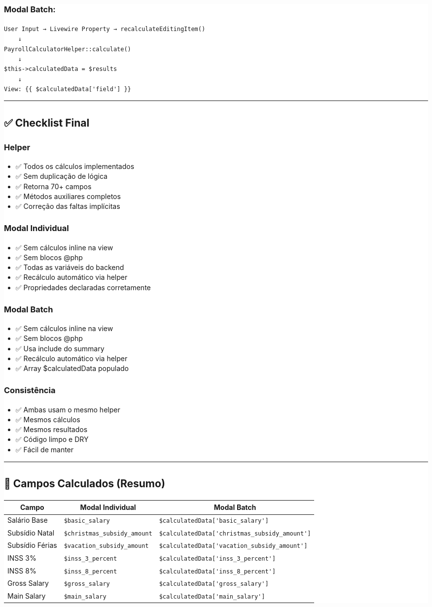 ### **Modal Batch:**
```
User Input → Livewire Property → recalculateEditingItem()
    ↓
PayrollCalculatorHelper::calculate()
    ↓
$this->calculatedData = $results
    ↓
View: {{ $calculatedData['field'] }}
```

---

## ✅ Checklist Final

### **Helper**
- ✅ Todos os cálculos implementados
- ✅ Sem duplicação de lógica
- ✅ Retorna 70+ campos
- ✅ Métodos auxiliares completos
- ✅ Correção das faltas implícitas

### **Modal Individual**
- ✅ Sem cálculos inline na view
- ✅ Sem blocos @php
- ✅ Todas as variáveis do backend
- ✅ Recálculo automático via helper
- ✅ Propriedades declaradas corretamente

### **Modal Batch**
- ✅ Sem cálculos inline na view
- ✅ Sem blocos @php
- ✅ Usa include do summary
- ✅ Recálculo automático via helper
- ✅ Array $calculatedData populado

### **Consistência**
- ✅ Ambas usam o mesmo helper
- ✅ Mesmos cálculos
- ✅ Mesmos resultados
- ✅ Código limpo e DRY
- ✅ Fácil de manter

---

## 🎯 Campos Calculados (Resumo)

| Campo | Modal Individual | Modal Batch |
|-------|-----------------|-------------|
| Salário Base | `$basic_salary` | `$calculatedData['basic_salary']` |
| Subsídio Natal | `$christmas_subsidy_amount` | `$calculatedData['christmas_subsidy_amount']` |
| Subsídio Férias | `$vacation_subsidy_amount` | `$calculatedData['vacation_subsidy_amount']` |
| INSS 3% | `$inss_3_percent` | `$calculatedData['inss_3_percent']` |
| INSS 8% | `$inss_8_percent` | `$calculatedData['inss_8_percent']` |
| Gross Salary | `$gross_salary` | `$calculatedData['gross_salary']` |
| Main Salary | `$main_salary` | `$calculatedData['main_salary']` |
